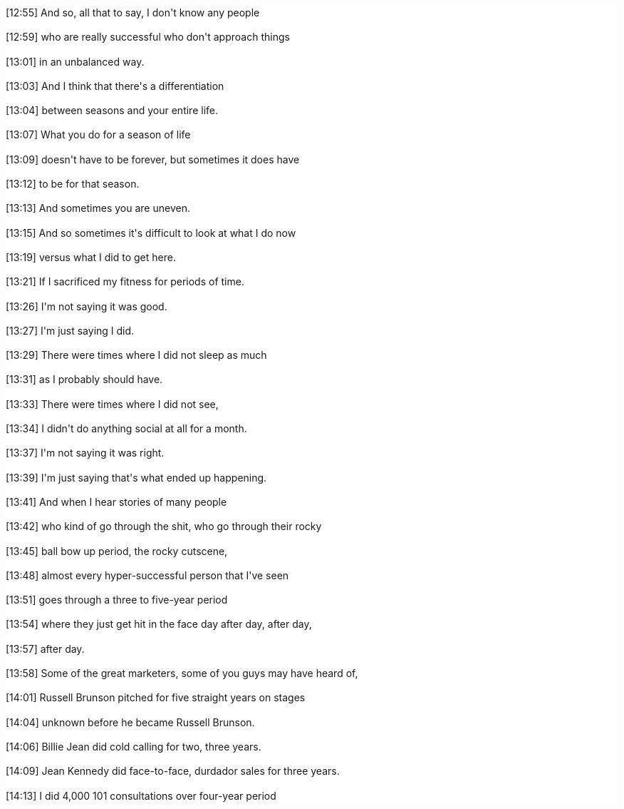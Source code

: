 [12:55] And so, all that to say, I don't know any people

[12:59] who are really successful who don't approach things

[13:01] in an unbalanced way.

[13:03] And I think that there's a differentiation

[13:04] between seasons and your entire life.

[13:07] What you do for a season of life

[13:09] doesn't have to be forever, but sometimes it does have

[13:12] to be for that season.

[13:13] And sometimes you are uneven.

[13:15] And so sometimes it's difficult to look at what I do now

[13:19] versus what I did to get here.

[13:21] If I sacrificed my fitness for periods of time.

[13:26] I'm not saying it was good.

[13:27] I'm just saying I did.

[13:29] There were times where I did not sleep as much

[13:31] as I probably should have.

[13:33] There were times where I did not see,

[13:34] I didn't do anything social at all for a month.

[13:37] I'm not saying it was right.

[13:39] I'm just saying that's what ended up happening.

[13:41] And when I hear stories of many people

[13:42] who kind of go through the shit, who go through their rocky

[13:45] ball bow up period, the rocky cutscene,

[13:48] almost every hyper-successful person that I've seen

[13:51] goes through a three to five-year period

[13:54] where they just get hit in the face day after day, after day,

[13:57] after day.

[13:58] Some of the great marketers, some of you guys may have heard of,

[14:01] Russell Brunson pitched for five straight years on stages

[14:04] unknown before he became Russell Brunson.

[14:06] Billie Jean did cold calling for two, three years.

[14:09] Jean Kennedy did face-to-face, durdador sales for three years.

[14:13] I did 4,000 101 consultations over four-year period
